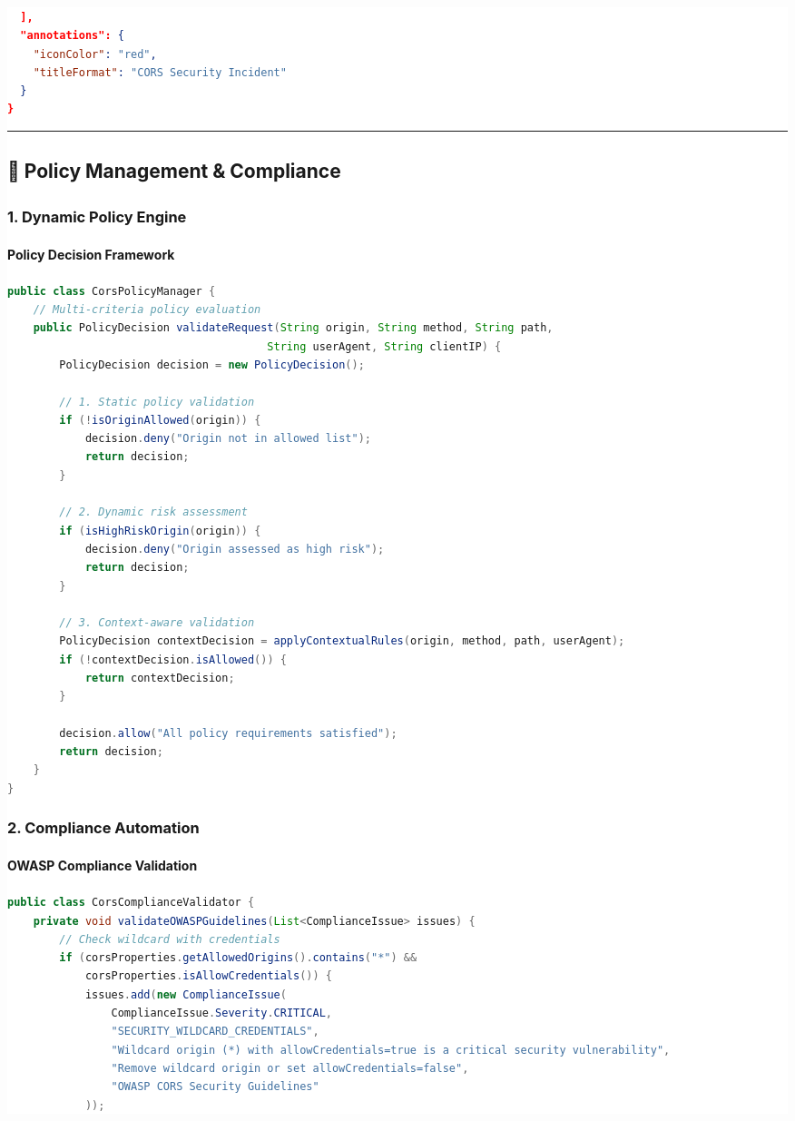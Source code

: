 ```json
  ],
  "annotations": {
    "iconColor": "red",
    "titleFormat": "CORS Security Incident"
  }
}
```

---

## 🔄 Policy Management & Compliance

### 1. Dynamic Policy Engine

#### Policy Decision Framework
```java
public class CorsPolicyManager {
    // Multi-criteria policy evaluation
    public PolicyDecision validateRequest(String origin, String method, String path, 
                                        String userAgent, String clientIP) {
        PolicyDecision decision = new PolicyDecision();
        
        // 1. Static policy validation
        if (!isOriginAllowed(origin)) {
            decision.deny("Origin not in allowed list");
            return decision;
        }
        
        // 2. Dynamic risk assessment  
        if (isHighRiskOrigin(origin)) {
            decision.deny("Origin assessed as high risk");
            return decision;
        }
        
        // 3. Context-aware validation
        PolicyDecision contextDecision = applyContextualRules(origin, method, path, userAgent);
        if (!contextDecision.isAllowed()) {
            return contextDecision;
        }
        
        decision.allow("All policy requirements satisfied");
        return decision;
    }
}
```

### 2. Compliance Automation

#### OWASP Compliance Validation
```java
public class CorsComplianceValidator {
    private void validateOWASPGuidelines(List<ComplianceIssue> issues) {
        // Check wildcard with credentials
        if (corsProperties.getAllowedOrigins().contains("*") && 
            corsProperties.isAllowCredentials()) {
            issues.add(new ComplianceIssue(
                ComplianceIssue.Severity.CRITICAL,
                "SECURITY_WILDCARD_CREDENTIALS",
                "Wildcard origin (*) with allowCredentials=true is a critical security vulnerability",
                "Remove wildcard origin or set allowCredentials=false",
                "OWASP CORS Security Guidelines"
            ));
```